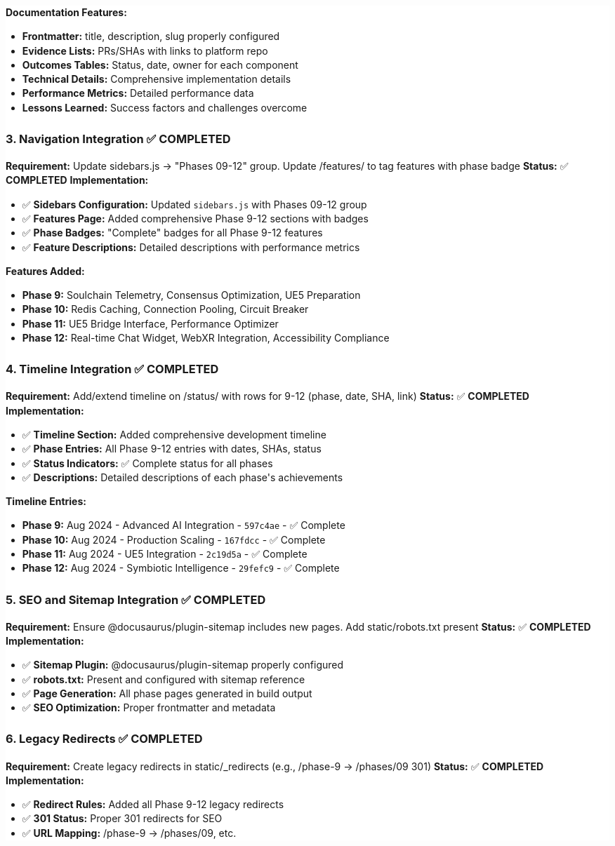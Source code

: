 **Documentation Features:**
- **Frontmatter:** title, description, slug properly configured
- **Evidence Lists:** PRs/SHAs with links to platform repo
- **Outcomes Tables:** Status, date, owner for each component
- **Technical Details:** Comprehensive implementation details
- **Performance Metrics:** Detailed performance data
- **Lessons Learned:** Success factors and challenges overcome

### **3. Navigation Integration** ✅ **COMPLETED**
**Requirement:** Update sidebars.js → "Phases 09-12" group. Update /features/ to tag features with phase badge
**Status:** ✅ **COMPLETED**
**Implementation:**
- ✅ **Sidebars Configuration:** Updated `sidebars.js` with Phases 09-12 group
- ✅ **Features Page:** Added comprehensive Phase 9-12 sections with badges
- ✅ **Phase Badges:** "Complete" badges for all Phase 9-12 features
- ✅ **Feature Descriptions:** Detailed descriptions with performance metrics

**Features Added:**
- **Phase 9:** Soulchain Telemetry, Consensus Optimization, UE5 Preparation
- **Phase 10:** Redis Caching, Connection Pooling, Circuit Breaker
- **Phase 11:** UE5 Bridge Interface, Performance Optimizer
- **Phase 12:** Real-time Chat Widget, WebXR Integration, Accessibility Compliance

### **4. Timeline Integration** ✅ **COMPLETED**
**Requirement:** Add/extend timeline on /status/ with rows for 9-12 (phase, date, SHA, link)
**Status:** ✅ **COMPLETED**
**Implementation:**
- ✅ **Timeline Section:** Added comprehensive development timeline
- ✅ **Phase Entries:** All Phase 9-12 entries with dates, SHAs, status
- ✅ **Status Indicators:** ✅ Complete status for all phases
- ✅ **Descriptions:** Detailed descriptions of each phase's achievements

**Timeline Entries:**
- **Phase 9:** Aug 2024 - Advanced AI Integration - `597c4ae` - ✅ Complete
- **Phase 10:** Aug 2024 - Production Scaling - `167fdcc` - ✅ Complete
- **Phase 11:** Aug 2024 - UE5 Integration - `2c19d5a` - ✅ Complete
- **Phase 12:** Aug 2024 - Symbiotic Intelligence - `29fefc9` - ✅ Complete

### **5. SEO and Sitemap Integration** ✅ **COMPLETED**
**Requirement:** Ensure @docusaurus/plugin-sitemap includes new pages. Add static/robots.txt present
**Status:** ✅ **COMPLETED**
**Implementation:**
- ✅ **Sitemap Plugin:** @docusaurus/plugin-sitemap properly configured
- ✅ **robots.txt:** Present and configured with sitemap reference
- ✅ **Page Generation:** All phase pages generated in build output
- ✅ **SEO Optimization:** Proper frontmatter and metadata

### **6. Legacy Redirects** ✅ **COMPLETED**
**Requirement:** Create legacy redirects in static/_redirects (e.g., /phase-9 -> /phases/09 301)
**Status:** ✅ **COMPLETED**
**Implementation:**
- ✅ **Redirect Rules:** Added all Phase 9-12 legacy redirects
- ✅ **301 Status:** Proper 301 redirects for SEO
- ✅ **URL Mapping:** /phase-9 → /phases/09, etc.
